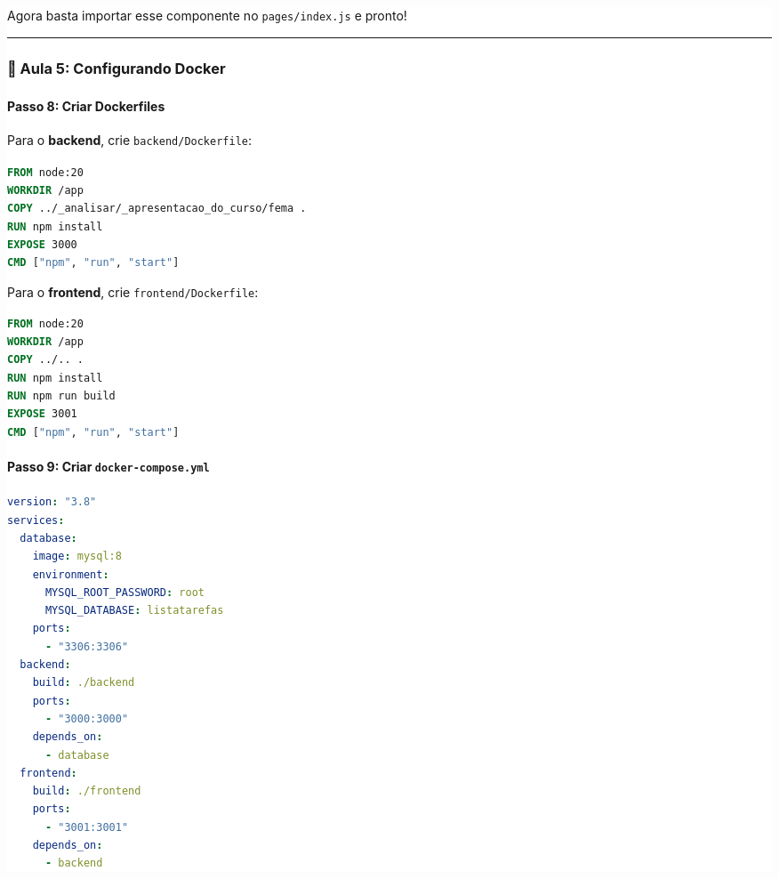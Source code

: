
Agora basta importar esse componente no `pages/index.js` e pronto!

---

### **📌 Aula 5: Configurando Docker**

#### **Passo 8: Criar Dockerfiles**

Para o **backend**, crie `backend/Dockerfile`:

```dockerfile
FROM node:20
WORKDIR /app
COPY ../_analisar/_apresentacao_do_curso/fema .
RUN npm install
EXPOSE 3000
CMD ["npm", "run", "start"]
```

Para o **frontend**, crie `frontend/Dockerfile`:

```dockerfile
FROM node:20
WORKDIR /app
COPY ../.. .
RUN npm install
RUN npm run build
EXPOSE 3001
CMD ["npm", "run", "start"]
```

#### **Passo 9: Criar `docker-compose.yml`**

```yaml
version: "3.8"
services:
  database:
    image: mysql:8
    environment:
      MYSQL_ROOT_PASSWORD: root
      MYSQL_DATABASE: listatarefas
    ports:
      - "3306:3306"
  backend:
    build: ./backend
    ports:
      - "3000:3000"
    depends_on:
      - database
  frontend:
    build: ./frontend
    ports:
      - "3001:3001"
    depends_on:
      - backend
```
